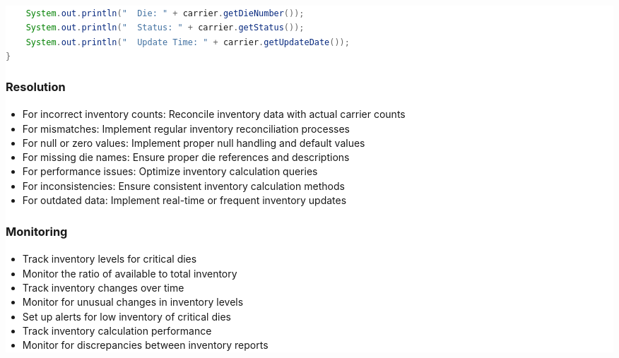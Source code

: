    ```java
       System.out.println("  Die: " + carrier.getDieNumber());
       System.out.println("  Status: " + carrier.getStatus());
       System.out.println("  Update Time: " + carrier.getUpdateDate());
   }
   ```

### Resolution
- For incorrect inventory counts: Reconcile inventory data with actual carrier counts
- For mismatches: Implement regular inventory reconciliation processes
- For null or zero values: Implement proper null handling and default values
- For missing die names: Ensure proper die references and descriptions
- For performance issues: Optimize inventory calculation queries
- For inconsistencies: Ensure consistent inventory calculation methods
- For outdated data: Implement real-time or frequent inventory updates

### Monitoring
- Track inventory levels for critical dies
- Monitor the ratio of available to total inventory
- Track inventory changes over time
- Monitor for unusual changes in inventory levels
- Set up alerts for low inventory of critical dies
- Track inventory calculation performance
- Monitor for discrepancies between inventory reports